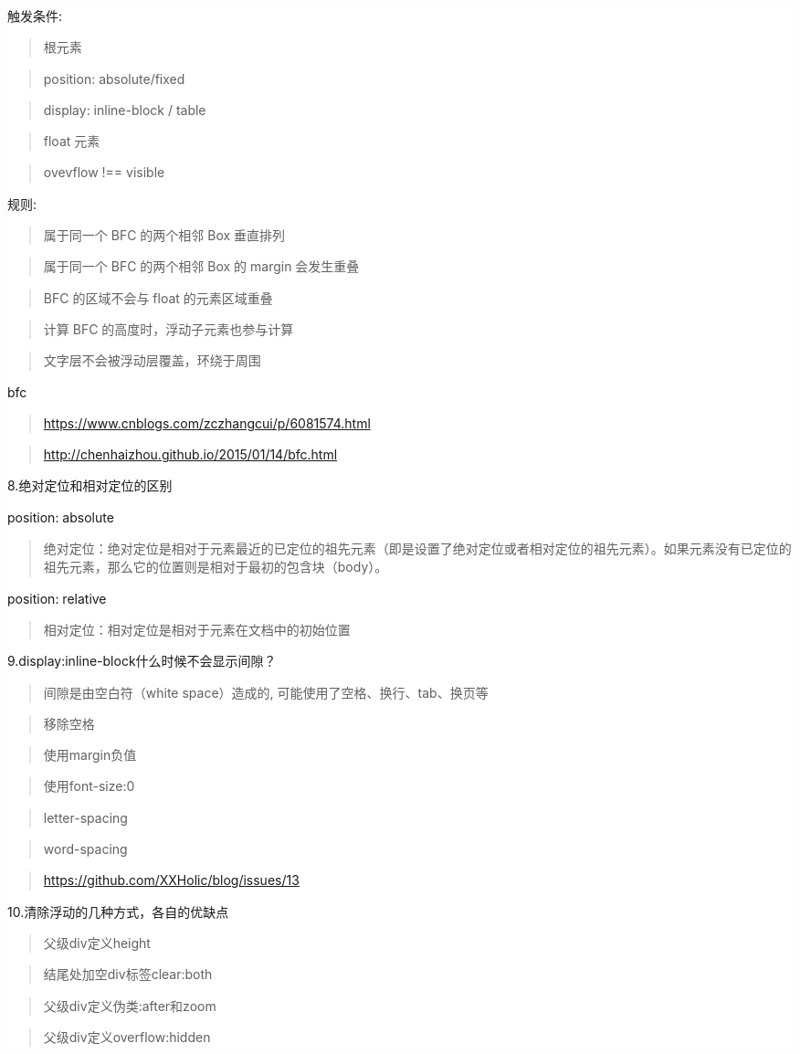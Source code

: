 触发条件:

> 根元素

> position: absolute/fixed

> display: inline-block / table

> float 元素

> ovevflow !== visible

规则:

> 属于同一个 BFC 的两个相邻 Box 垂直排列

> 属于同一个 BFC 的两个相邻 Box 的 margin 会发生重叠

> BFC 的区域不会与 float 的元素区域重叠

> 计算 BFC 的高度时，浮动子元素也参与计算

> 文字层不会被浮动层覆盖，环绕于周围

bfc  

> https://www.cnblogs.com/zczhangcui/p/6081574.html  

> http://chenhaizhou.github.io/2015/01/14/bfc.html

8.绝对定位和相对定位的区别

position: absolute

> 绝对定位：绝对定位是相对于元素最近的已定位的祖先元素（即是设置了绝对定位或者相对定位的祖先元素）。如果元素没有已定位的祖先元素，那么它的位置则是相对于最初的包含块（body）。

position: relative

> 相对定位：相对定位是相对于元素在文档中的初始位置

9.display:inline-block什么时候不会显示间隙？

> 间隙是由空白符（white space）造成的, 可能使用了空格、换行、tab、换页等

> 移除空格

> 使用margin负值

> 使用font-size:0

> letter-spacing

> word-spacing

> https://github.com/XXHolic/blog/issues/13

10.清除浮动的几种方式，各自的优缺点

> 父级div定义height

> 结尾处加空div标签clear:both

> 父级div定义伪类:after和zoom

> 父级div定义overflow:hidden
